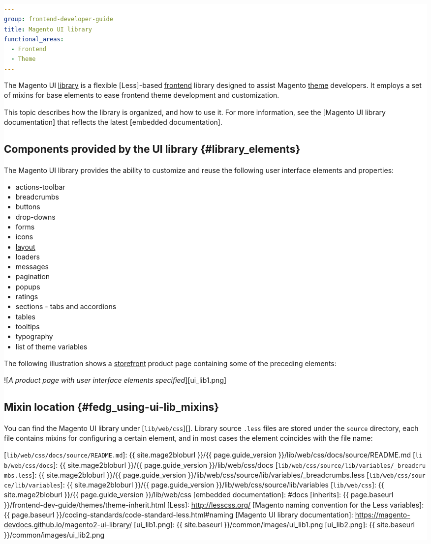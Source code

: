 ```yaml
---
group: frontend-developer-guide
title: Magento UI library
functional_areas:
  - Frontend
  - Theme
---
```


The Magento UI [library](https://glossary.magento.com/library) is a flexible [Less]-based [frontend](https://glossary.magento.com/frontend) library designed to assist Magento [theme](https://glossary.magento.com/theme) developers.
It employs a set of mixins for base elements to ease frontend theme development and customization.

This topic describes how the library is organized, and how to use it. For more information, see the [Magento UI library documentation] that reflects the latest [embedded documentation].

## Components provided by the UI library {#library_elements}

The Magento UI library provides the ability to customize and reuse the following user interface elements and properties:

*  actions-toolbar
*  breadcrumbs
*  buttons
*  drop-downs
*  forms
*  icons
*  [layout](https://glossary.magento.com/layout)
*  loaders
*  messages
*  pagination
*  popups
*  ratings
*  sections - tabs and accordions
*  tables
*  [tooltips](#tooltip-element)
*  typography
*  list of theme variables

The following illustration shows a [storefront](https://glossary.magento.com/storefront) product page containing some of the preceding elements:

![*A product page with user interface elements specified*][ui_lib1.png]

## Mixin location {#fedg_using-ui-lib_mixins}

You can find the Magento UI library under [`lib/web/css`][].
Library source `.less` files are stored under the `source` directory, each file contains mixins for configuring a certain element, and in most cases the element coincides with the file name:


[`lib/web/css/docs/source/README.md`]: {{ site.mage2bloburl }}/{{ page.guide_version }}/lib/web/css/docs/source/README.md
[`lib/web/css/docs`]: {{ site.mage2bloburl }}/{{ page.guide_version }}/lib/web/css/docs
[`lib/web/css/source/lib/variables/_breadcrumbs.less`]: {{ site.mage2bloburl }}/{{ page.guide_version }}/lib/web/css/source/lib/variables/_breadcrumbs.less
[`lib/web/css/source/lib/variables`]: {{ site.mage2bloburl }}/{{ page.guide_version }}/lib/web/css/source/lib/variables
[`lib/web/css`]: {{ site.mage2bloburl }}/{{ page.guide_version }}/lib/web/css
[embedded documentation]: #docs
[inherits]: {{ page.baseurl }}/frontend-dev-guide/themes/theme-inherit.html
[Less]: http://lesscss.org/
[Magento naming convention for the Less variables]: {{ page.baseurl }}/coding-standards/code-standard-less.html#naming
[Magento UI library documentation]: https://magento-devdocs.github.io/magento2-ui-library/
[ui_lib1.png]: {{ site.baseurl }}/common/images/ui_lib1.png
[ui_lib2.png]: {{ site.baseurl }}/common/images/ui_lib2.png